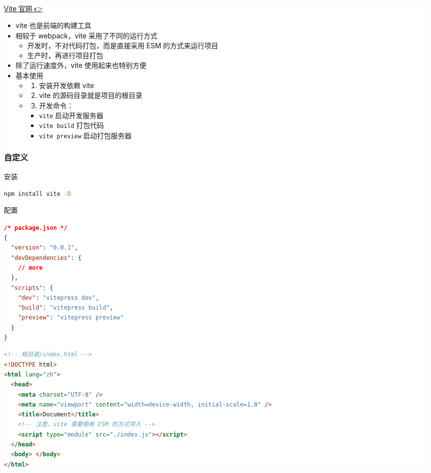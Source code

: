 [Vite 官网 👉](https://cn.vitejs.dev/)

- vite 也是前端的构建工具
- 相较于 webpack，vite 采用了不同的运行方式
  - 开发时，不对代码打包，而是直接采用 ESM 的方式来运行项目
  - 生产时，再进行项目打包
- 除了运行速度外，vite 使用起来也特别方便
- 基本使用
  - 1. 安装开发依赖 vite
  - 2. vite 的源码目录就是项目的根目录
  - 3. 开发命令：
    - `vite` 启动开发服务器
    - `vite build` 打包代码
    - `vite preview` 启动打包服务器

### 自定义

安装

```sh
npm install vite -D
```

配置

```json
/* package.json */
{
  "version": "0.0.1",
  "devDependencies": {
    // more
  },
  "scripts": {
    "dev": "vitepress dev",
    "build": "vitepress build",
    "preview": "vitepress preview"
  }
}
```

```html
<!-- 根目录/index.html -->
<!DOCTYPE html>
<html lang="zh">
  <head>
    <meta charset="UTF-8" />
    <meta name="viewport" content="width=device-width, initial-scale=1.0" />
    <title>Document</title>
    <!-- 注意，vite 需要使用 ESM 的方式导入 -->
    <script type="module" src="./index.js"></script>
  </head>
  <body> </body>
</html>
```
